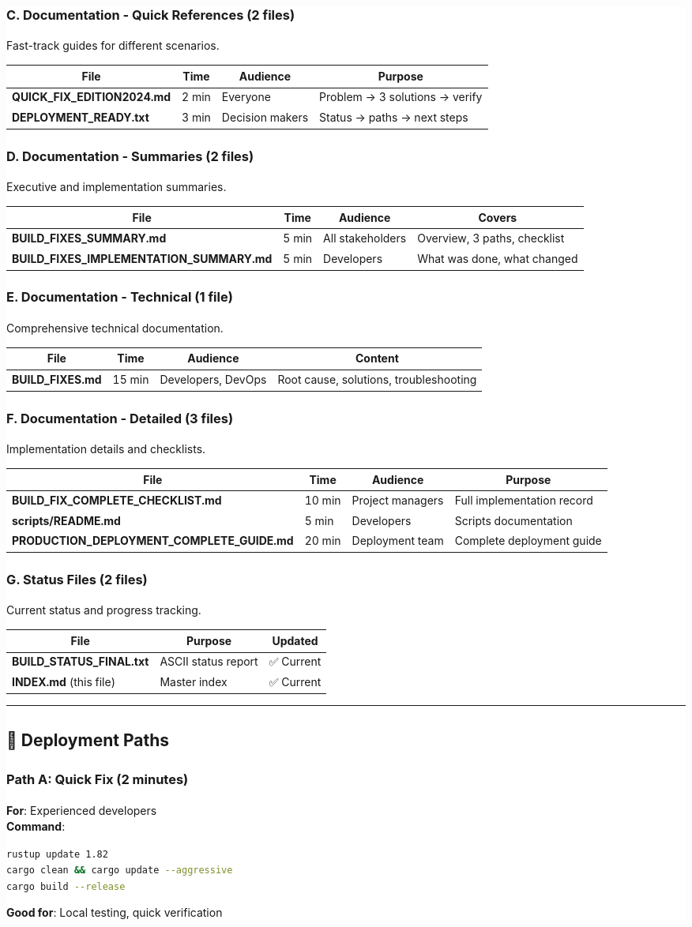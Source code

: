 ### C. Documentation - Quick References (2 files)
Fast-track guides for different scenarios.

| File | Time | Audience | Purpose |
|------|------|----------|---------|
| **QUICK_FIX_EDITION2024.md** | 2 min | Everyone | Problem → 3 solutions → verify |
| **DEPLOYMENT_READY.txt** | 3 min | Decision makers | Status → paths → next steps |

### D. Documentation - Summaries (2 files)
Executive and implementation summaries.

| File | Time | Audience | Covers |
|------|------|----------|--------|
| **BUILD_FIXES_SUMMARY.md** | 5 min | All stakeholders | Overview, 3 paths, checklist |
| **BUILD_FIXES_IMPLEMENTATION_SUMMARY.md** | 5 min | Developers | What was done, what changed |

### E. Documentation - Technical (1 file)
Comprehensive technical documentation.

| File | Time | Audience | Content |
|------|------|----------|---------|
| **BUILD_FIXES.md** | 15 min | Developers, DevOps | Root cause, solutions, troubleshooting |

### F. Documentation - Detailed (3 files)
Implementation details and checklists.

| File | Time | Audience | Purpose |
|------|------|----------|---------|
| **BUILD_FIX_COMPLETE_CHECKLIST.md** | 10 min | Project managers | Full implementation record |
| **scripts/README.md** | 5 min | Developers | Scripts documentation |
| **PRODUCTION_DEPLOYMENT_COMPLETE_GUIDE.md** | 20 min | Deployment team | Complete deployment guide |

### G. Status Files (2 files)
Current status and progress tracking.

| File | Purpose | Updated |
|------|---------|---------|
| **BUILD_STATUS_FINAL.txt** | ASCII status report | ✅ Current |
| **INDEX.md** (this file) | Master index | ✅ Current |

---

## 🚀 Deployment Paths

### Path A: Quick Fix (2 minutes)
**For**: Experienced developers  
**Command**:
```bash
rustup update 1.82
cargo clean && cargo update --aggressive
cargo build --release
```
**Good for**: Local testing, quick verification
